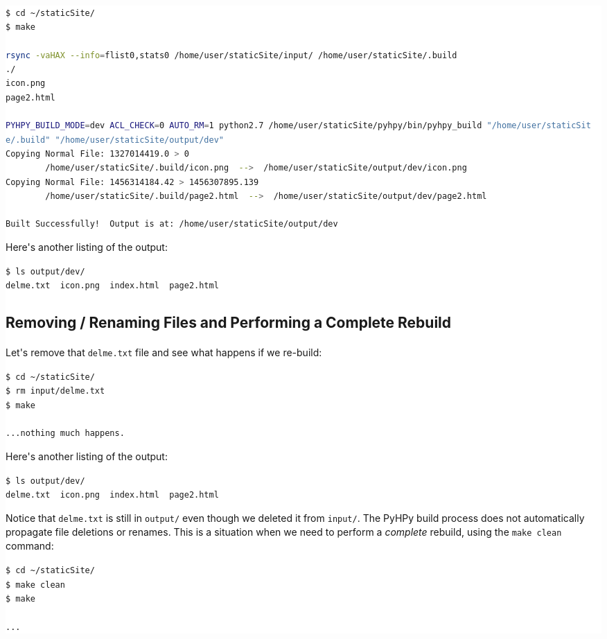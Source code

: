 ```bash
$ cd ~/staticSite/
$ make

rsync -vaHAX --info=flist0,stats0 /home/user/staticSite/input/ /home/user/staticSite/.build
./
icon.png
page2.html

PYHPY_BUILD_MODE=dev ACL_CHECK=0 AUTO_RM=1 python2.7 /home/user/staticSite/pyhpy/bin/pyhpy_build "/home/user/staticSite/.build" "/home/user/staticSite/output/dev"
Copying Normal File: 1327014419.0 > 0
        /home/user/staticSite/.build/icon.png  -->  /home/user/staticSite/output/dev/icon.png
Copying Normal File: 1456314184.42 > 1456307895.139
        /home/user/staticSite/.build/page2.html  -->  /home/user/staticSite/output/dev/page2.html

Built Successfully!  Output is at: /home/user/staticSite/output/dev
```

Here's another listing of the output:

```bash
$ ls output/dev/
delme.txt  icon.png  index.html  page2.html
```


Removing / Renaming Files and Performing a Complete Rebuild
-----------------------------------------------------------

Let's remove that `delme.txt` file and see what happens if we re-build:

```bash
$ cd ~/staticSite/
$ rm input/delme.txt
$ make

...nothing much happens.


```

Here's another listing of the output:

```bash
$ ls output/dev/
delme.txt  icon.png  index.html  page2.html
```

Notice that `delme.txt` is still in `output/` even though we deleted it from `input/`.  The PyHPy build process does not automatically propagate file deletions or renames.  This is a situation when we need to perform a *complete* rebuild, using the `make clean` command:

```bash
$ cd ~/staticSite/
$ make clean
$ make

...

```
